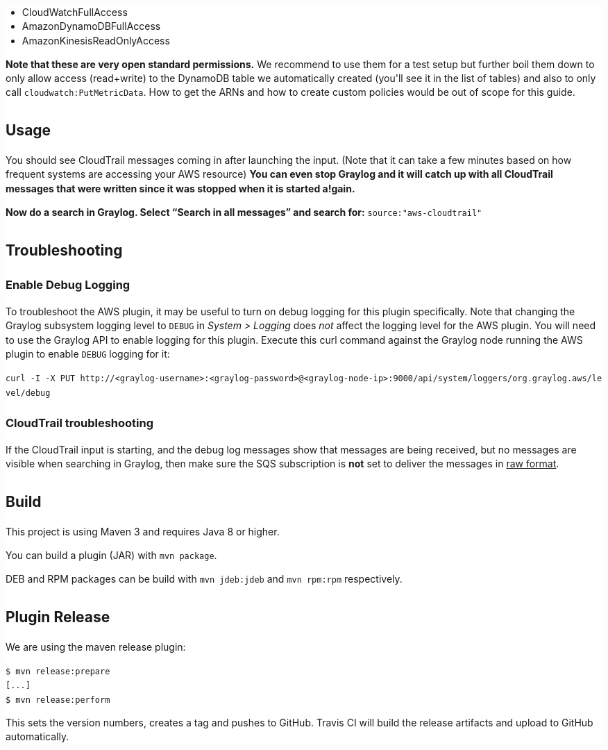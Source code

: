 * CloudWatchFullAccess
* AmazonDynamoDBFullAccess
* AmazonKinesisReadOnlyAccess

**Note that these are very open standard permissions.** We recommend to use them for a test setup but further boil them down to only allow  access (read+write) to the DynamoDB table we automatically created (you'll see it in the list of tables) and also to only call `cloudwatch:PutMetricData`. How to get the ARNs and how to create custom policies would be out of scope for this guide.

## Usage

You should see CloudTrail messages coming in after launching the input. (Note that it can take a few minutes based on how frequent systems are accessing your AWS resource) **You can even stop Graylog and it will catch up with all CloudTrail messages that were written since it was stopped when it is started a!gain.**

**Now do a search in Graylog. Select “Search in all messages” and search for:** `source:"aws-cloudtrail"`

## Troubleshooting

### Enable Debug Logging

To troubleshoot the AWS plugin, it may be useful to turn on debug logging for this plugin specifically. 
Note that changing the Graylog subsystem logging level to `DEBUG` in *System > Logging* does *not* affect the logging 
level for the AWS plugin. You will need to use the Graylog API to enable logging for this plugin. Execute this curl command against the 
Graylog node running the AWS plugin to enable `DEBUG` logging for it:

`curl -I -X PUT http://<graylog-username>:<graylog-password>@<graylog-node-ip>:9000/api/system/loggers/org.graylog.aws/level/debug`

### CloudTrail troubleshooting

If the CloudTrail input is starting, and the debug log messages show that messages are being received, but no messages are 
visible when searching in Graylog, then make sure the SQS subscription is **not** set to deliver the messages in [raw format](https://docs.aws.amazon.com/sns/latest/dg/sns-large-payload-raw-message-delivery.html).
   

## Build

This project is using Maven 3 and requires Java 8 or higher.

You can build a plugin (JAR) with `mvn package`.

DEB and RPM packages can be build with `mvn jdeb:jdeb` and `mvn rpm:rpm` respectively.

## Plugin Release

We are using the maven release plugin:

```
$ mvn release:prepare
[...]
$ mvn release:perform
```

This sets the version numbers, creates a tag and pushes to GitHub. Travis CI will build the release artifacts and upload to GitHub automatically.
